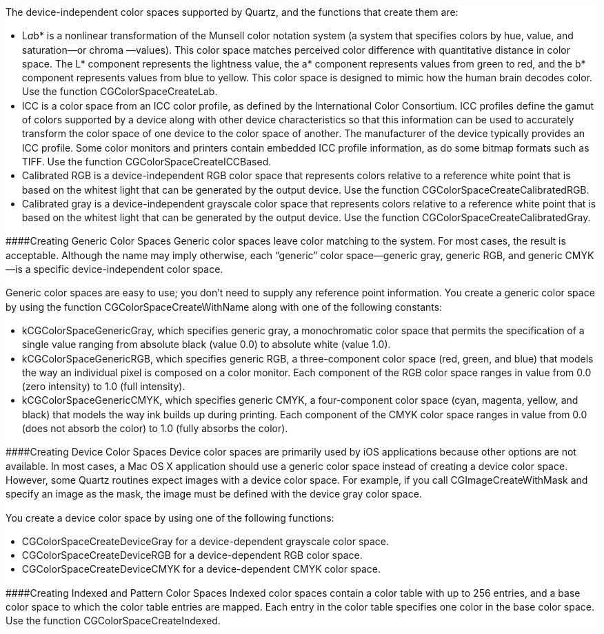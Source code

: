 The device-independent color spaces supported by Quartz, and the functions that create them are:

* L*a*b* is a nonlinear transformation of the Munsell color notation system (a system that specifies colors by hue, value, and saturation—or chroma —values). This color space matches perceived color difference with quantitative distance in color space. The L* component represents the lightness value, the a* component represents values from green to red, and the b* component represents values from blue to yellow. This color space is designed to mimic how the human brain decodes color. Use the function CGColorSpaceCreateLab.
* ICC is a color space from an ICC color profile, as defined by the International Color Consortium. ICC profiles define the gamut of colors supported by a device along with other device characteristics so that this information can be used to accurately transform the color space of one device to the color space of another. The manufacturer of the device typically provides an ICC profile. Some color monitors and printers contain embedded ICC profile information, as do some bitmap formats such as TIFF. Use the function CGColorSpaceCreateICCBased.
* Calibrated RGB is a device-independent RGB color space that represents colors relative to a reference white point that is based on the whitest light that can be generated by the output device. Use the function CGColorSpaceCreateCalibratedRGB.
* Calibrated gray is a device-independent grayscale color space that represents colors relative to a reference white point that is based on the whitest light that can be generated by the output device. Use the function CGColorSpaceCreateCalibratedGray.

####Creating Generic Color Spaces
Generic color spaces leave color matching to the system. For most cases, the result is acceptable. Although the name may imply otherwise, each “generic” color space—generic gray, generic RGB, and generic CMYK—is a specific device-independent color space.

Generic color spaces are easy to use; you don’t need to supply any reference point information. You create a generic color space by using the function CGColorSpaceCreateWithName along with one of the following constants:

* kCGColorSpaceGenericGray, which specifies generic gray, a monochromatic color space that permits the specification of a single value ranging from absolute black (value 0.0) to absolute white (value 1.0).
* kCGColorSpaceGenericRGB, which specifies generic RGB, a three-component color space (red, green, and blue) that models the way an individual pixel is composed on a color monitor. Each component of the RGB color space ranges in value from 0.0 (zero intensity) to 1.0 (full intensity).
* kCGColorSpaceGenericCMYK, which specifies generic CMYK, a four-component color space (cyan, magenta, yellow, and black) that models the way ink builds up during printing. Each component of the CMYK color space ranges in value from 0.0 (does not absorb the color) to 1.0 (fully absorbs the color).


####Creating Device Color Spaces
Device color spaces are primarily used by iOS applications because other options are not available. In most cases, a Mac OS X application should use a generic color space instead of creating a device color space. However, some Quartz routines expect images with a device color space. For example, if you call CGImageCreateWithMask and specify an image as the mask, the image must be defined with the device gray color space.

You create a device color space by using one of the following functions:

* CGColorSpaceCreateDeviceGray for a device-dependent grayscale color space.
* CGColorSpaceCreateDeviceRGB for a device-dependent RGB color space.
* CGColorSpaceCreateDeviceCMYK for a device-dependent CMYK color space.

####Creating Indexed and Pattern Color Spaces
Indexed color spaces contain a color table with up to 256 entries, and a base color space to which the color table entries are mapped. Each entry in the color table specifies one color in the base color space. Use the function CGColorSpaceCreateIndexed.
